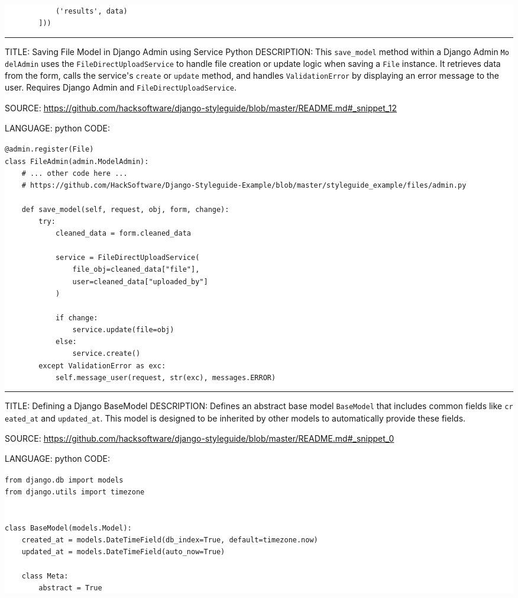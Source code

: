 ```
            ('results', data)
        ]))
```

----------------------------------------

TITLE: Saving File Model in Django Admin using Service Python
DESCRIPTION: This `save_model` method within a Django Admin `ModelAdmin` uses the `FileDirectUploadService` to handle file creation or update logic when saving a `File` instance. It retrieves data from the form, calls the service's `create` or `update` method, and handles `ValidationError` by displaying an error message to the user. Requires Django Admin and `FileDirectUploadService`.

SOURCE: https://github.com/hacksoftware/django-styleguide/blob/master/README.md#_snippet_12

LANGUAGE: python
CODE:
```
@admin.register(File)
class FileAdmin(admin.ModelAdmin):
    # ... other code here ...
    # https://github.com/HackSoftware/Django-Styleguide-Example/blob/master/styleguide_example/files/admin.py

    def save_model(self, request, obj, form, change):
        try:
            cleaned_data = form.cleaned_data

            service = FileDirectUploadService(
                file_obj=cleaned_data["file"],
                user=cleaned_data["uploaded_by"]
            )

            if change:
                service.update(file=obj)
            else:
                service.create()
        except ValidationError as exc:
            self.message_user(request, str(exc), messages.ERROR)
```

----------------------------------------

TITLE: Defining a Django BaseModel
DESCRIPTION: Defines an abstract base model `BaseModel` that includes common fields like `created_at` and `updated_at`. This model is designed to be inherited by other models to automatically provide these fields.

SOURCE: https://github.com/hacksoftware/django-styleguide/blob/master/README.md#_snippet_0

LANGUAGE: python
CODE:
```
from django.db import models
from django.utils import timezone


class BaseModel(models.Model):
    created_at = models.DateTimeField(db_index=True, default=timezone.now)
    updated_at = models.DateTimeField(auto_now=True)

    class Meta:
        abstract = True
```
